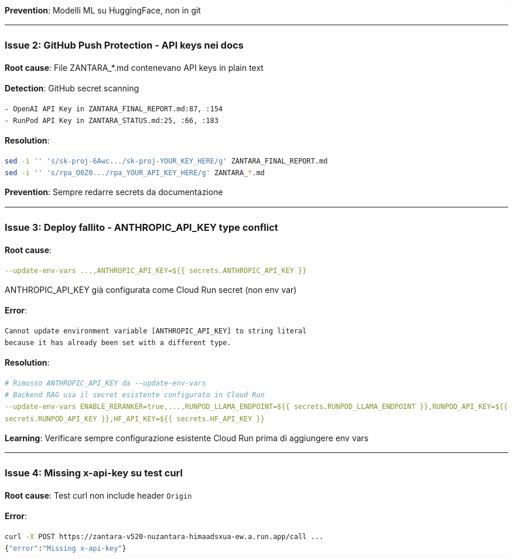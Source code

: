 **Prevention**: Modelli ML su HuggingFace, non in git

---

### **Issue 2**: GitHub Push Protection - API keys nei docs

**Root cause**: File ZANTARA_*.md contenevano API keys in plain text

**Detection**: GitHub secret scanning
```
- OpenAI API Key in ZANTARA_FINAL_REPORT.md:87, :154
- RunPod API Key in ZANTARA_STATUS.md:25, :66, :183
```

**Resolution**:
```bash
sed -i '' 's/sk-proj-6Awc.../sk-proj-YOUR_KEY_HERE/g' ZANTARA_FINAL_REPORT.md
sed -i '' 's/rpa_O0Z0.../rpa_YOUR_API_KEY_HERE/g' ZANTARA_*.md
```

**Prevention**: Sempre redarre secrets da documentazione

---

### **Issue 3**: Deploy fallito - ANTHROPIC_API_KEY type conflict

**Root cause**: 
```yaml
--update-env-vars ...,ANTHROPIC_API_KEY=${{ secrets.ANTHROPIC_API_KEY }}
```
ANTHROPIC_API_KEY già configurata come Cloud Run secret (non env var)

**Error**:
```
Cannot update environment variable [ANTHROPIC_API_KEY] to string literal 
because it has already been set with a different type.
```

**Resolution**:
```yaml
# Rimosso ANTHROPIC_API_KEY da --update-env-vars
# Backend RAG usa il secret esistente configurato in Cloud Run
--update-env-vars ENABLE_RERANKER=true,...,RUNPOD_LLAMA_ENDPOINT=${{ secrets.RUNPOD_LLAMA_ENDPOINT }},RUNPOD_API_KEY=${{ secrets.RUNPOD_API_KEY }},HF_API_KEY=${{ secrets.HF_API_KEY }}
```

**Learning**: Verificare sempre configurazione esistente Cloud Run prima di aggiungere env vars

---

### **Issue 4**: Missing x-api-key su test curl

**Root cause**: Test curl non include header `Origin`

**Error**:
```bash
curl -X POST https://zantara-v520-nuzantara-himaadsxua-ew.a.run.app/call ...
{"error":"Missing x-api-key"}
```

